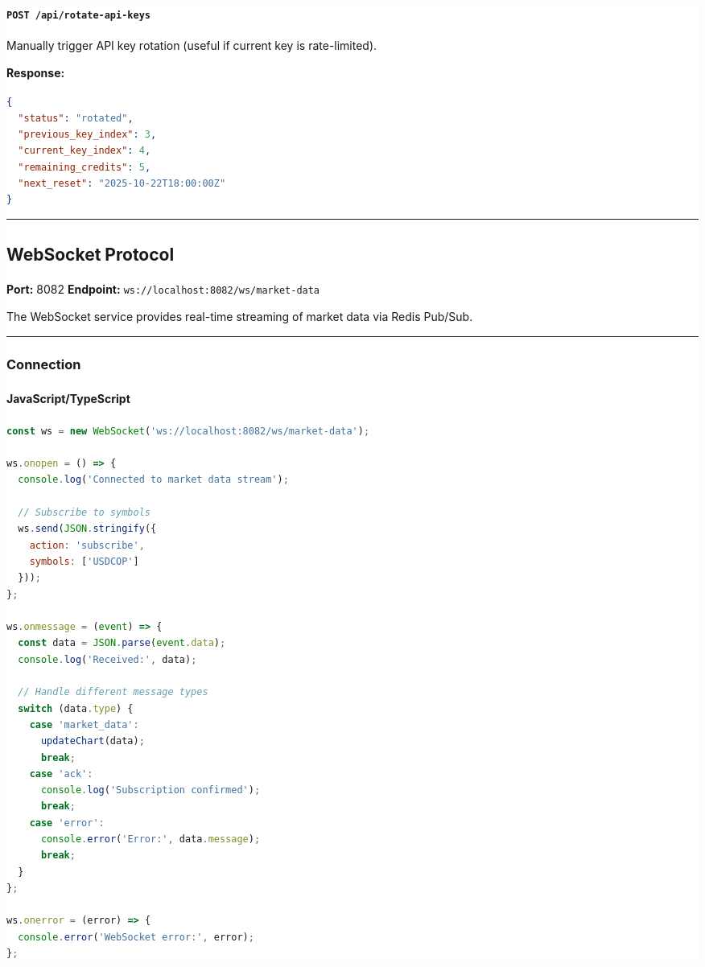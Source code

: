 #### `POST /api/rotate-api-keys`

Manually trigger API key rotation (useful if current key is rate-limited).

**Response:**

```json
{
  "status": "rotated",
  "previous_key_index": 3,
  "current_key_index": 4,
  "remaining_credits": 5,
  "next_reset": "2025-10-22T18:00:00Z"
}
```

---

## WebSocket Protocol

**Port:** 8082
**Endpoint:** `ws://localhost:8082/ws/market-data`

The WebSocket service provides real-time streaming of market data via Redis Pub/Sub.

---

### Connection

#### JavaScript/TypeScript

```javascript
const ws = new WebSocket('ws://localhost:8082/ws/market-data');

ws.onopen = () => {
  console.log('Connected to market data stream');

  // Subscribe to symbols
  ws.send(JSON.stringify({
    action: 'subscribe',
    symbols: ['USDCOP']
  }));
};

ws.onmessage = (event) => {
  const data = JSON.parse(event.data);
  console.log('Received:', data);

  // Handle different message types
  switch (data.type) {
    case 'market_data':
      updateChart(data);
      break;
    case 'ack':
      console.log('Subscription confirmed');
      break;
    case 'error':
      console.error('Error:', data.message);
      break;
  }
};

ws.onerror = (error) => {
  console.error('WebSocket error:', error);
};

```